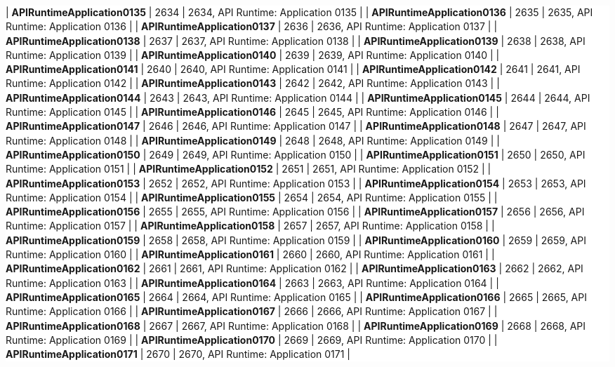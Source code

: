 | **APIRuntimeApplication0135** | 2634 | 2634, API Runtime: Application 0135 |
| **APIRuntimeApplication0136** | 2635 | 2635, API Runtime: Application 0136 |
| **APIRuntimeApplication0137** | 2636 | 2636, API Runtime: Application 0137 |
| **APIRuntimeApplication0138** | 2637 | 2637, API Runtime: Application 0138 |
| **APIRuntimeApplication0139** | 2638 | 2638, API Runtime: Application 0139 |
| **APIRuntimeApplication0140** | 2639 | 2639, API Runtime: Application 0140 |
| **APIRuntimeApplication0141** | 2640 | 2640, API Runtime: Application 0141 |
| **APIRuntimeApplication0142** | 2641 | 2641, API Runtime: Application 0142 |
| **APIRuntimeApplication0143** | 2642 | 2642, API Runtime: Application 0143 |
| **APIRuntimeApplication0144** | 2643 | 2643, API Runtime: Application 0144 |
| **APIRuntimeApplication0145** | 2644 | 2644, API Runtime: Application 0145 |
| **APIRuntimeApplication0146** | 2645 | 2645, API Runtime: Application 0146 |
| **APIRuntimeApplication0147** | 2646 | 2646, API Runtime: Application 0147 |
| **APIRuntimeApplication0148** | 2647 | 2647, API Runtime: Application 0148 |
| **APIRuntimeApplication0149** | 2648 | 2648, API Runtime: Application 0149 |
| **APIRuntimeApplication0150** | 2649 | 2649, API Runtime: Application 0150 |
| **APIRuntimeApplication0151** | 2650 | 2650, API Runtime: Application 0151 |
| **APIRuntimeApplication0152** | 2651 | 2651, API Runtime: Application 0152 |
| **APIRuntimeApplication0153** | 2652 | 2652, API Runtime: Application 0153 |
| **APIRuntimeApplication0154** | 2653 | 2653, API Runtime: Application 0154 |
| **APIRuntimeApplication0155** | 2654 | 2654, API Runtime: Application 0155 |
| **APIRuntimeApplication0156** | 2655 | 2655, API Runtime: Application 0156 |
| **APIRuntimeApplication0157** | 2656 | 2656, API Runtime: Application 0157 |
| **APIRuntimeApplication0158** | 2657 | 2657, API Runtime: Application 0158 |
| **APIRuntimeApplication0159** | 2658 | 2658, API Runtime: Application 0159 |
| **APIRuntimeApplication0160** | 2659 | 2659, API Runtime: Application 0160 |
| **APIRuntimeApplication0161** | 2660 | 2660, API Runtime: Application 0161 |
| **APIRuntimeApplication0162** | 2661 | 2661, API Runtime: Application 0162 |
| **APIRuntimeApplication0163** | 2662 | 2662, API Runtime: Application 0163 |
| **APIRuntimeApplication0164** | 2663 | 2663, API Runtime: Application 0164 |
| **APIRuntimeApplication0165** | 2664 | 2664, API Runtime: Application 0165 |
| **APIRuntimeApplication0166** | 2665 | 2665, API Runtime: Application 0166 |
| **APIRuntimeApplication0167** | 2666 | 2666, API Runtime: Application 0167 |
| **APIRuntimeApplication0168** | 2667 | 2667, API Runtime: Application 0168 |
| **APIRuntimeApplication0169** | 2668 | 2668, API Runtime: Application 0169 |
| **APIRuntimeApplication0170** | 2669 | 2669, API Runtime: Application 0170 |
| **APIRuntimeApplication0171** | 2670 | 2670, API Runtime: Application 0171 |
